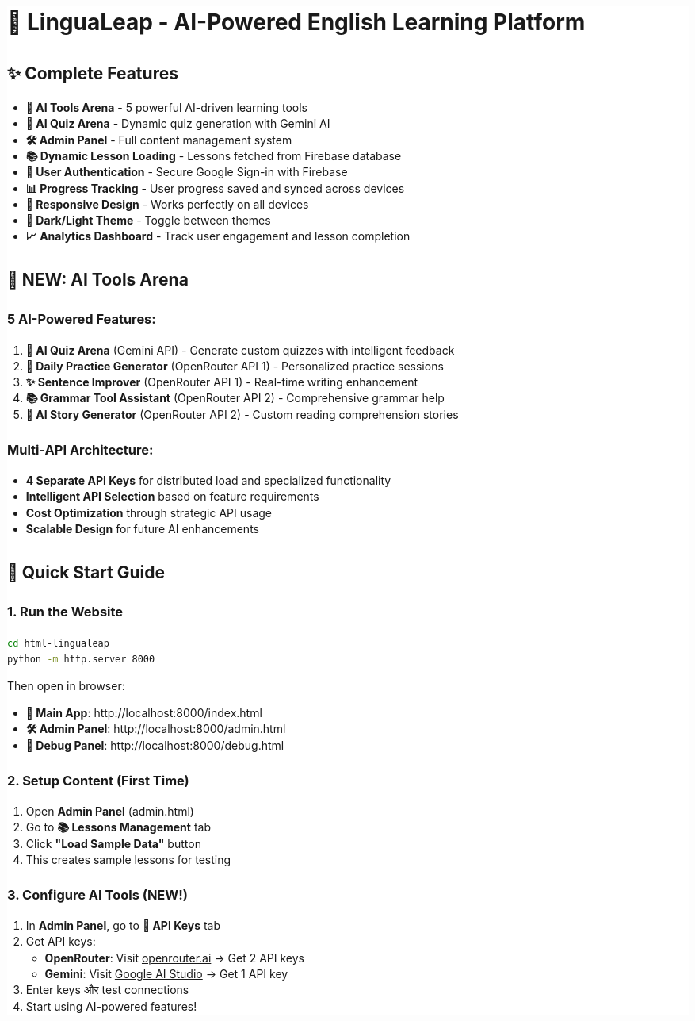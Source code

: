 # 🚀 LinguaLeap - AI-Powered English Learning Platform

## ✨ Complete Features
- **🤖 AI Tools Arena** - 5 powerful AI-driven learning tools
- **🎯 AI Quiz Arena** - Dynamic quiz generation with Gemini AI
- **🛠️ Admin Panel** - Full content management system
- **📚 Dynamic Lesson Loading** - Lessons fetched from Firebase database
- **👤 User Authentication** - Secure Google Sign-in with Firebase
- **📊 Progress Tracking** - User progress saved and synced across devices
- **🎨 Responsive Design** - Works perfectly on all devices
- **🌙 Dark/Light Theme** - Toggle between themes
- **📈 Analytics Dashboard** - Track user engagement and lesson completion

## 🤖 NEW: AI Tools Arena

### 5 AI-Powered Features:
1. **🎯 AI Quiz Arena** (Gemini API) - Generate custom quizzes with intelligent feedback
2. **📅 Daily Practice Generator** (OpenRouter API 1) - Personalized practice sessions
3. **✨ Sentence Improver** (OpenRouter API 1) - Real-time writing enhancement
4. **📚 Grammar Tool Assistant** (OpenRouter API 2) - Comprehensive grammar help
5. **📖 AI Story Generator** (OpenRouter API 2) - Custom reading comprehension stories

### Multi-API Architecture:
- **4 Separate API Keys** for distributed load and specialized functionality
- **Intelligent API Selection** based on feature requirements
- **Cost Optimization** through strategic API usage
- **Scalable Design** for future AI enhancements

## 🚀 Quick Start Guide

### 1. Run the Website
```bash
cd html-lingualeap
python -m http.server 8000
```

Then open in browser:
- **📱 Main App**: http://localhost:8000/index.html
- **🛠️ Admin Panel**: http://localhost:8000/admin.html
- **🔧 Debug Panel**: http://localhost:8000/debug.html

### 2. Setup Content (First Time)
1. Open **Admin Panel** (admin.html)
2. Go to **📚 Lessons Management** tab
3. Click **"Load Sample Data"** button
4. This creates sample lessons for testing

### 3. Configure AI Tools (NEW!)
1. In **Admin Panel**, go to **🔑 API Keys** tab
2. Get API keys:
   - **OpenRouter**: Visit [openrouter.ai](https://openrouter.ai) → Get 2 API keys
   - **Gemini**: Visit [Google AI Studio](https://makersuite.google.com/app/apikey) → Get 1 API key
3. Enter keys और test connections
4. Start using AI-powered features!

